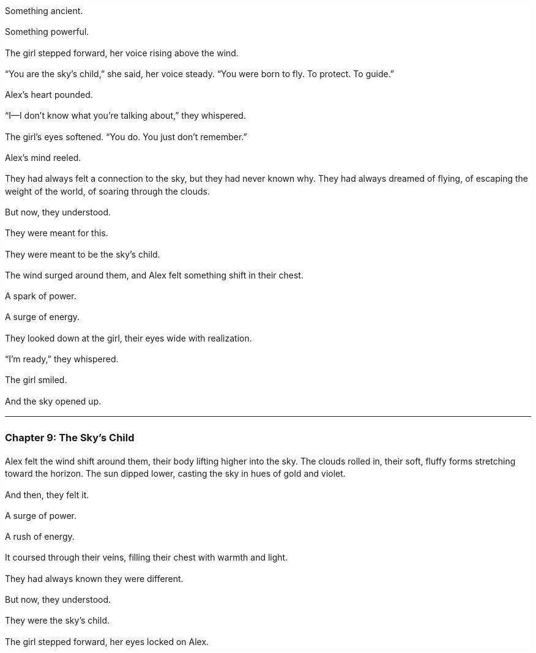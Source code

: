 Something ancient.  

Something powerful.  

The girl stepped forward, her voice rising above the wind.  

“You are the sky’s child,” she said, her voice steady. “You were born to fly. To protect. To guide.”  

Alex’s heart pounded.  

“I—I don’t know what you’re talking about,” they whispered.  

The girl’s eyes softened. “You do. You just don’t remember.”  

Alex’s mind reeled.  

They had always felt a connection to the sky, but they had never known why. They had always dreamed of flying, of escaping the weight of the world, of soaring through the clouds.  

But now, they understood.  

They were meant for this.  

They were meant to be the sky’s child.  

The wind surged around them, and Alex felt something shift in their chest.  

A spark of power.  

A surge of energy.  

They looked down at the girl, their eyes wide with realization.  

“I’m ready,” they whispered.  

The girl smiled.  

And the sky opened up.  

---

### **Chapter 9: The Sky’s Child**  

Alex felt the wind shift around them, their body lifting higher into the sky. The clouds rolled in, their soft, fluffy forms stretching toward the horizon. The sun dipped lower, casting the sky in hues of gold and violet.  

And then, they felt it.  

A surge of power.  

A rush of energy.  

It coursed through their veins, filling their chest with warmth and light.  

They had always known they were different.  

But now, they understood.  

They were the sky’s child.  

The girl stepped forward, her eyes locked on Alex.  
